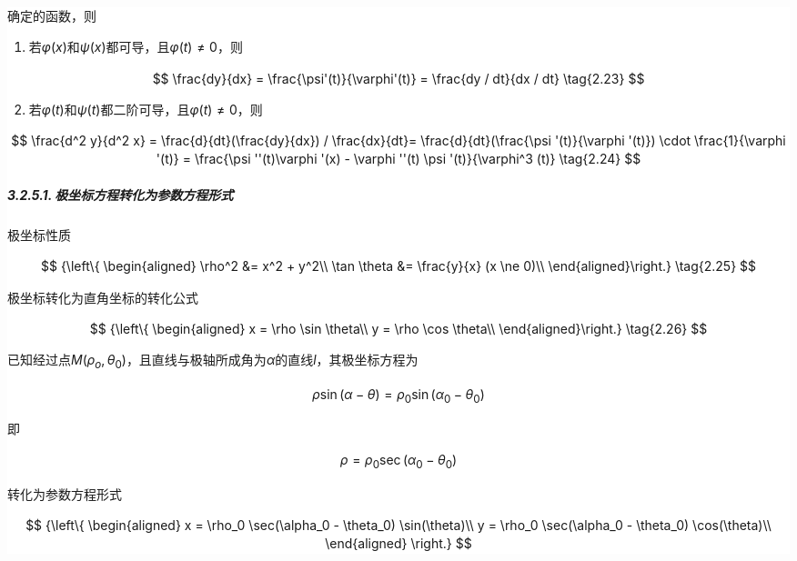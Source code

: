 确定的函数，则

1. 若$\varphi (x)$和$\psi (x)$都可导，且$\varphi(t) \ne 0$，则

$$
\frac{dy}{dx} = \frac{\psi'(t)}{\varphi'(t)} = \frac{dy / dt}{dx / dt}
\tag{2.23}
$$

2. 若$\varphi (t)$和$\psi (t)$都二阶可导，且$\varphi(t) \ne 0$，则

$$
\frac{d^2 y}{d^2 x} = \frac{d}{dt}(\frac{dy}{dx}) / \frac{dx}{dt}= \frac{d}{dt}(\frac{\psi '(t)}{\varphi '(t)}) \cdot \frac{1}{\varphi '(t)} = \frac{\psi ''(t)\varphi '(x) - \varphi ''(t) \psi '(t)}{\varphi^3 (t)}
\tag{2.24}
$$

##### 3.2.5.1. 极坐标方程转化为参数方程形式

极坐标性质

$$
{\left\{ \begin{aligned}
\rho^2 &= x^2 + y^2\\
\tan \theta &= \frac{y}{x} (x \ne 0)\\
\end{aligned}\right.}
\tag{2.25}
$$

极坐标转化为直角坐标的转化公式

$$
{\left\{ \begin{aligned}
x = \rho \sin \theta\\
y = \rho \cos \theta\\
\end{aligned}\right.}
\tag{2.26}
$$

已知经过点$M(\rho_o, \theta_0)$，且直线与极轴所成角为$\alpha$的直线$l$，其极坐标方程为

$$
\rho \sin (\alpha - \theta) = \rho_0 \sin(\alpha_0 - \theta_0)
$$

即

$$
\rho = \rho_0 \sec(\alpha_0 - \theta_0)
$$

转化为参数方程形式

$$
{\left\{ \begin{aligned}
x = \rho_0 \sec(\alpha_0 - \theta_0) \sin(\theta)\\
y = \rho_0 \sec(\alpha_0 - \theta_0) \cos(\theta)\\
\end{aligned} \right.}
$$
